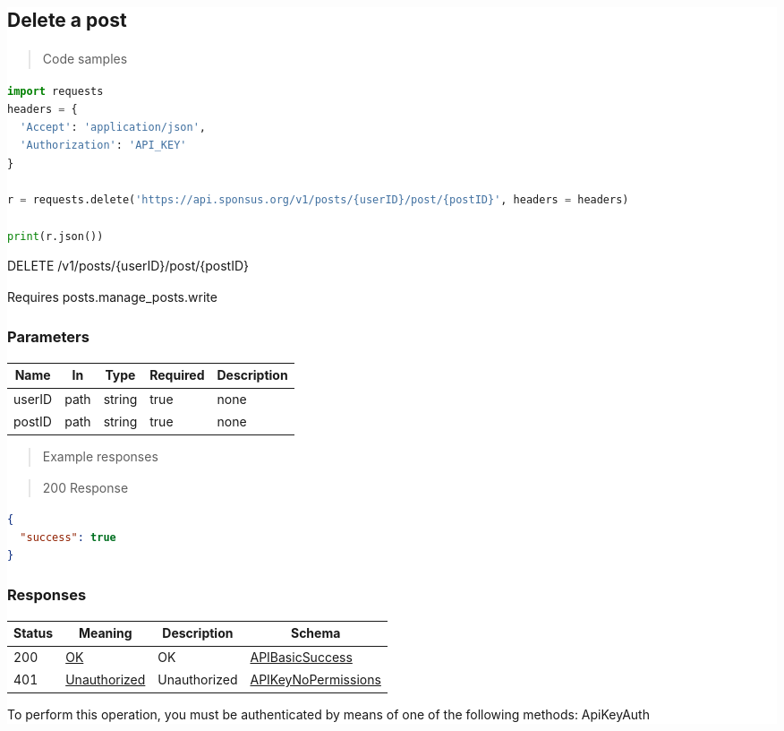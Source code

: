 ## Delete a post

<a id="opIdposts.get_post.delete"></a>

> Code samples

```python
import requests
headers = {
  'Accept': 'application/json',
  'Authorization': 'API_KEY'
}

r = requests.delete('https://api.sponsus.org/v1/posts/{userID}/post/{postID}', headers = headers)

print(r.json())

```

<p class="path-string">
    <span class="method-tag">DELETE</span>
    /v1/posts/{userID}/post/{postID}
</p>

Requires posts.manage_posts.write

<h3 id="delete-a-post-parameters">Parameters</h3>

|Name|In|Type|Required|Description|
|---|---|---|---|---|
|userID|path|string|true|none|
|postID|path|string|true|none|

> Example responses

> 200 Response

```json
{
  "success": true
}
```

<h3 id="delete-a-post-responses">Responses</h3>

|Status|Meaning|Description|Schema|
|---|---|---|---|
|200|[OK](https://tools.ietf.org/html/rfc7231#section-6.3.1)|OK|[APIBasicSuccess](#schemaapibasicsuccess)|
|401|[Unauthorized](https://tools.ietf.org/html/rfc7235#section-3.1)|Unauthorized|[APIKeyNoPermissions](#schemaapikeynopermissions)|

<aside class="warning">
To perform this operation, you must be authenticated by means of one of the following methods:
ApiKeyAuth
</aside>
